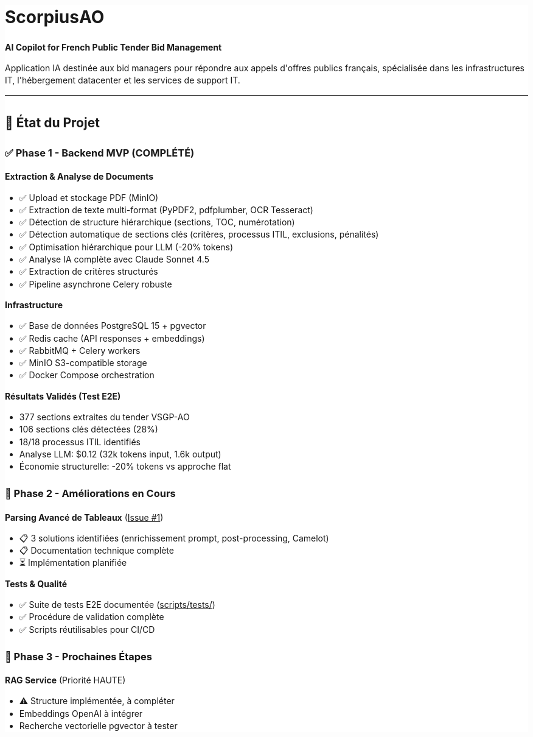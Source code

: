 # ScorpiusAO

**AI Copilot for French Public Tender Bid Management**

Application IA destinée aux bid managers pour répondre aux appels d'offres publics français, spécialisée dans les infrastructures IT, l'hébergement datacenter et les services de support IT.

---

## 🎯 État du Projet

### ✅ Phase 1 - Backend MVP (COMPLÉTÉ)

**Extraction & Analyse de Documents**
- ✅ Upload et stockage PDF (MinIO)
- ✅ Extraction de texte multi-format (PyPDF2, pdfplumber, OCR Tesseract)
- ✅ Détection de structure hiérarchique (sections, TOC, numérotation)
- ✅ Détection automatique de sections clés (critères, processus ITIL, exclusions, pénalités)
- ✅ Optimisation hiérarchique pour LLM (-20% tokens)
- ✅ Analyse IA complète avec Claude Sonnet 4.5
- ✅ Extraction de critères structurés
- ✅ Pipeline asynchrone Celery robuste

**Infrastructure**
- ✅ Base de données PostgreSQL 15 + pgvector
- ✅ Redis cache (API responses + embeddings)
- ✅ RabbitMQ + Celery workers
- ✅ MinIO S3-compatible storage
- ✅ Docker Compose orchestration

**Résultats Validés (Test E2E)**
- 377 sections extraites du tender VSGP-AO
- 106 sections clés détectées (28%)
- 18/18 processus ITIL identifiés
- Analyse LLM: $0.12 (32k tokens input, 1.6k output)
- Économie structurelle: -20% tokens vs approche flat

### 🔨 Phase 2 - Améliorations en Cours

**Parsing Avancé de Tableaux** ([Issue #1](https://github.com/cisbeo/scorpiusAO/issues/1))
- 📋 3 solutions identifiées (enrichissement prompt, post-processing, Camelot)
- 📋 Documentation technique complète
- ⏳ Implémentation planifiée

**Tests & Qualité**
- ✅ Suite de tests E2E documentée ([scripts/tests/](scripts/tests/))
- ✅ Procédure de validation complète
- ✅ Scripts réutilisables pour CI/CD

### 🚧 Phase 3 - Prochaines Étapes

**RAG Service** (Priorité HAUTE)
- ⚠️ Structure implémentée, à compléter
- Embeddings OpenAI à intégrer
- Recherche vectorielle pgvector à tester

